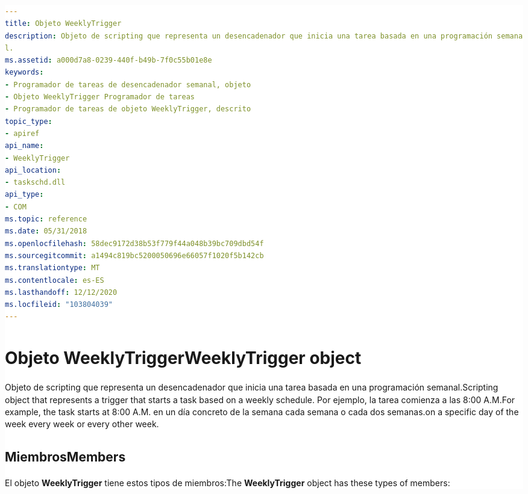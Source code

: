```yaml
---
title: Objeto WeeklyTrigger
description: Objeto de scripting que representa un desencadenador que inicia una tarea basada en una programación semanal.
ms.assetid: a000d7a8-0239-440f-b49b-7f0c55b01e8e
keywords:
- Programador de tareas de desencadenador semanal, objeto
- Objeto WeeklyTrigger Programador de tareas
- Programador de tareas de objeto WeeklyTrigger, descrito
topic_type:
- apiref
api_name:
- WeeklyTrigger
api_location:
- taskschd.dll
api_type:
- COM
ms.topic: reference
ms.date: 05/31/2018
ms.openlocfilehash: 58dec9172d38b53f779f44a048b39bc709dbd54f
ms.sourcegitcommit: a1494c819bc5200050696e66057f1020f5b142cb
ms.translationtype: MT
ms.contentlocale: es-ES
ms.lasthandoff: 12/12/2020
ms.locfileid: "103804039"
---
```

# <a name="weeklytrigger-object"></a><span data-ttu-id="673a0-106">Objeto WeeklyTrigger</span><span class="sxs-lookup"><span data-stu-id="673a0-106">WeeklyTrigger object</span></span>

<span data-ttu-id="673a0-107">Objeto de scripting que representa un desencadenador que inicia una tarea basada en una programación semanal.</span><span class="sxs-lookup"><span data-stu-id="673a0-107">Scripting object that represents a trigger that starts a task based on a weekly schedule.</span></span> <span data-ttu-id="673a0-108">Por ejemplo, la tarea comienza a las 8:00 A.M.</span><span class="sxs-lookup"><span data-stu-id="673a0-108">For example, the task starts at 8:00 A.M.</span></span> <span data-ttu-id="673a0-109">en un día concreto de la semana cada semana o cada dos semanas.</span><span class="sxs-lookup"><span data-stu-id="673a0-109">on a specific day of the week every week or every other week.</span></span>

## <a name="members"></a><span data-ttu-id="673a0-110">Miembros</span><span class="sxs-lookup"><span data-stu-id="673a0-110">Members</span></span>

<span data-ttu-id="673a0-111">El objeto **WeeklyTrigger** tiene estos tipos de miembros:</span><span class="sxs-lookup"><span data-stu-id="673a0-111">The **WeeklyTrigger** object has these types of members:</span></span>
